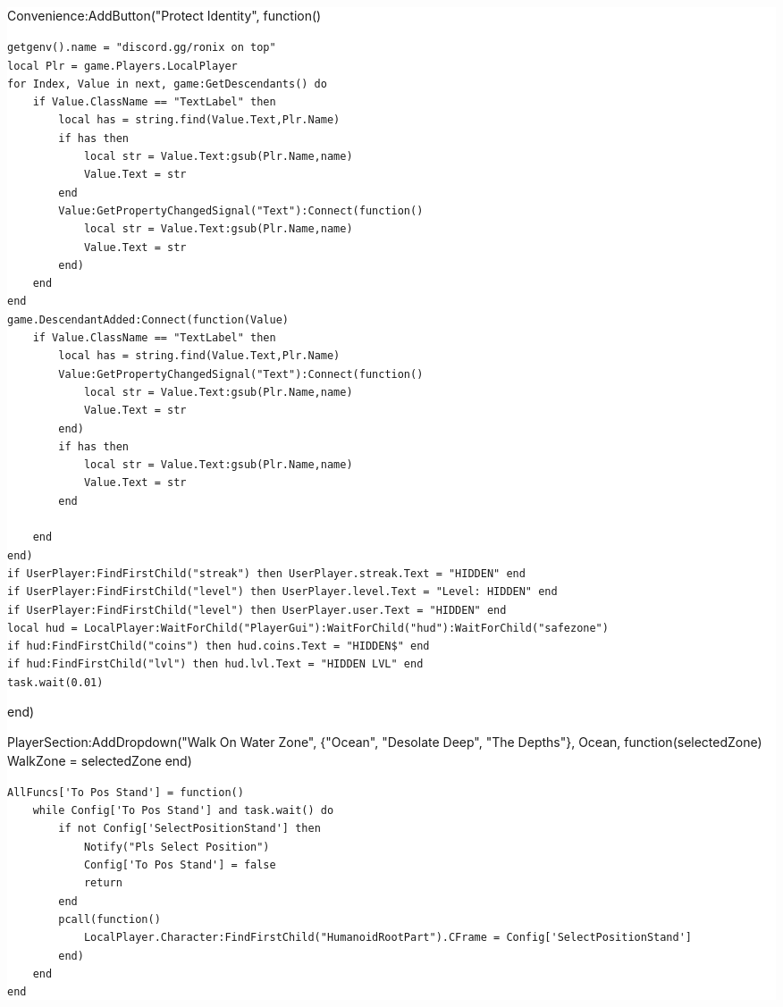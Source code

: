 Convenience:AddButton("Protect Identity", function()

    getgenv().name = "discord.gg/ronix on top"
    local Plr = game.Players.LocalPlayer
    for Index, Value in next, game:GetDescendants() do 
        if Value.ClassName == "TextLabel" then 
            local has = string.find(Value.Text,Plr.Name) 
            if has then 
                local str = Value.Text:gsub(Plr.Name,name)
                Value.Text = str 
            end
            Value:GetPropertyChangedSignal("Text"):Connect(function()
                local str = Value.Text:gsub(Plr.Name,name)
                Value.Text = str 
            end)
        end
    end
    game.DescendantAdded:Connect(function(Value)
        if Value.ClassName == "TextLabel" then 
            local has = string.find(Value.Text,Plr.Name)
            Value:GetPropertyChangedSignal("Text"):Connect(function()
                local str = Value.Text:gsub(Plr.Name,name)
                Value.Text = str 
            end)
            if has then 
                local str = Value.Text:gsub(Plr.Name,name)
                Value.Text = str 
            end
     
        end
    end)
    if UserPlayer:FindFirstChild("streak") then UserPlayer.streak.Text = "HIDDEN" end
    if UserPlayer:FindFirstChild("level") then UserPlayer.level.Text = "Level: HIDDEN" end
    if UserPlayer:FindFirstChild("level") then UserPlayer.user.Text = "HIDDEN" end
    local hud = LocalPlayer:WaitForChild("PlayerGui"):WaitForChild("hud"):WaitForChild("safezone")
    if hud:FindFirstChild("coins") then hud.coins.Text = "HIDDEN$" end
    if hud:FindFirstChild("lvl") then hud.lvl.Text = "HIDDEN LVL" end
    task.wait(0.01)
end)



PlayerSection:AddDropdown("Walk On Water Zone", {"Ocean", "Desolate Deep", "The Depths"}, Ocean, function(selectedZone)
    WalkZone = selectedZone 
end)

    AllFuncs['To Pos Stand'] = function()
        while Config['To Pos Stand'] and task.wait() do
            if not Config['SelectPositionStand'] then
                Notify("Pls Select Position")
                Config['To Pos Stand'] = false
                return
            end
            pcall(function()
                LocalPlayer.Character:FindFirstChild("HumanoidRootPart").CFrame = Config['SelectPositionStand']
            end)
        end
    end
